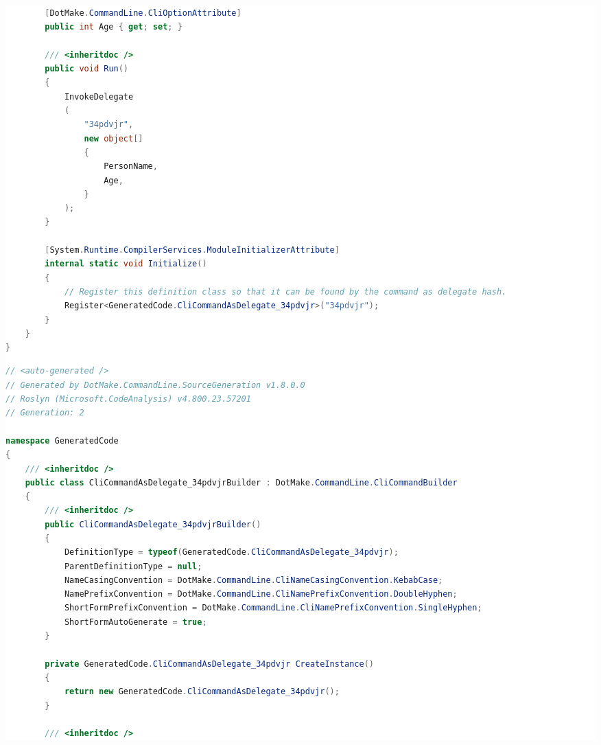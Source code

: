 ```csharp showLineNumbers 
        [DotMake.CommandLine.CliOptionAttribute]
        public int Age { get; set; }

        /// <inheritdoc />
        public void Run()
        {
            InvokeDelegate
            (
                "34pdvjr",
                new object[]
                {
                    PersonName, 
                    Age, 
                }
            );
        }

        [System.Runtime.CompilerServices.ModuleInitializerAttribute]
        internal static void Initialize()
        {
            // Register this definition class so that it can be found by the command as delegate hash.
            Register<GeneratedCode.CliCommandAsDelegate_34pdvjr>("34pdvjr");
        }
    }
}

```

  </TabItem>


<TabItem value="D:\gth\RSCG_Examples\v2\rscg_examples\CommandLine\src\CmdDemo\obj\GX\DotMake.CommandLine.SourceGeneration\DotMake.CommandLine.SourceGeneration.CliCommandGenerator\CliCommandAsDelegate_34pdvjrBuilder-empvmnm.g.cs" label="CliCommandAsDelegate_34pdvjrBuilder-empvmnm.g.cs" >


```csharp showLineNumbers 
// <auto-generated />
// Generated by DotMake.CommandLine.SourceGeneration v1.8.0.0
// Roslyn (Microsoft.CodeAnalysis) v4.800.23.57201
// Generation: 2

namespace GeneratedCode
{
    /// <inheritdoc />
    public class CliCommandAsDelegate_34pdvjrBuilder : DotMake.CommandLine.CliCommandBuilder
    {
        /// <inheritdoc />
        public CliCommandAsDelegate_34pdvjrBuilder()
        {
            DefinitionType = typeof(GeneratedCode.CliCommandAsDelegate_34pdvjr);
            ParentDefinitionType = null;
            NameCasingConvention = DotMake.CommandLine.CliNameCasingConvention.KebabCase;
            NamePrefixConvention = DotMake.CommandLine.CliNamePrefixConvention.DoubleHyphen;
            ShortFormPrefixConvention = DotMake.CommandLine.CliNamePrefixConvention.SingleHyphen;
            ShortFormAutoGenerate = true;
        }

        private GeneratedCode.CliCommandAsDelegate_34pdvjr CreateInstance()
        {
            return new GeneratedCode.CliCommandAsDelegate_34pdvjr();
        }

        /// <inheritdoc />
```